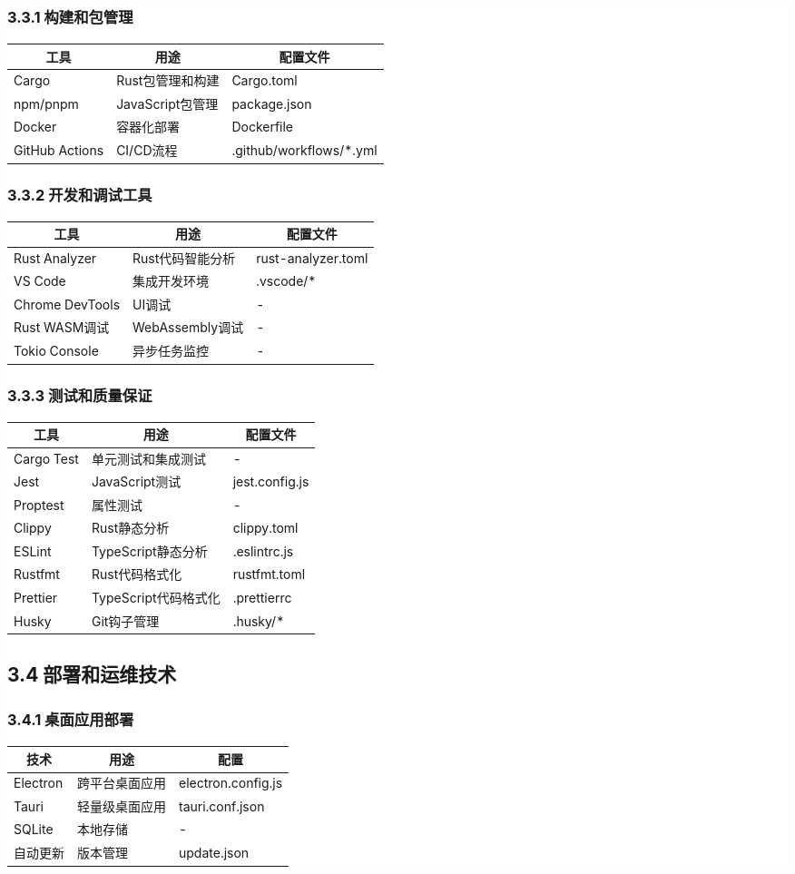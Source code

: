 ### 3.3.1 构建和包管理

| 工具 | 用途 | 配置文件 |
|------|------|----------|
| Cargo | Rust包管理和构建 | Cargo.toml |
| npm/pnpm | JavaScript包管理 | package.json |
| Docker | 容器化部署 | Dockerfile |
| GitHub Actions | CI/CD流程 | .github/workflows/*.yml |

### 3.3.2 开发和调试工具

| 工具 | 用途 | 配置文件 |
|------|------|----------|
| Rust Analyzer | Rust代码智能分析 | rust-analyzer.toml |
| VS Code | 集成开发环境 | .vscode/* |
| Chrome DevTools | UI调试 | - |
| Rust WASM调试 | WebAssembly调试 | - |
| Tokio Console | 异步任务监控 | - |

### 3.3.3 测试和质量保证

| 工具 | 用途 | 配置文件 |
|------|------|----------|
| Cargo Test | 单元测试和集成测试 | - |
| Jest | JavaScript测试 | jest.config.js |
| Proptest | 属性测试 | - |
| Clippy | Rust静态分析 | clippy.toml |
| ESLint | TypeScript静态分析 | .eslintrc.js |
| Rustfmt | Rust代码格式化 | rustfmt.toml |
| Prettier | TypeScript代码格式化 | .prettierrc |
| Husky | Git钩子管理 | .husky/* |

## 3.4 部署和运维技术

### 3.4.1 桌面应用部署

| 技术 | 用途 | 配置 |
|------|------|------|
| Electron | 跨平台桌面应用 | electron.config.js |
| Tauri | 轻量级桌面应用 | tauri.conf.json |
| SQLite | 本地存储 | - |
| 自动更新 | 版本管理 | update.json |
